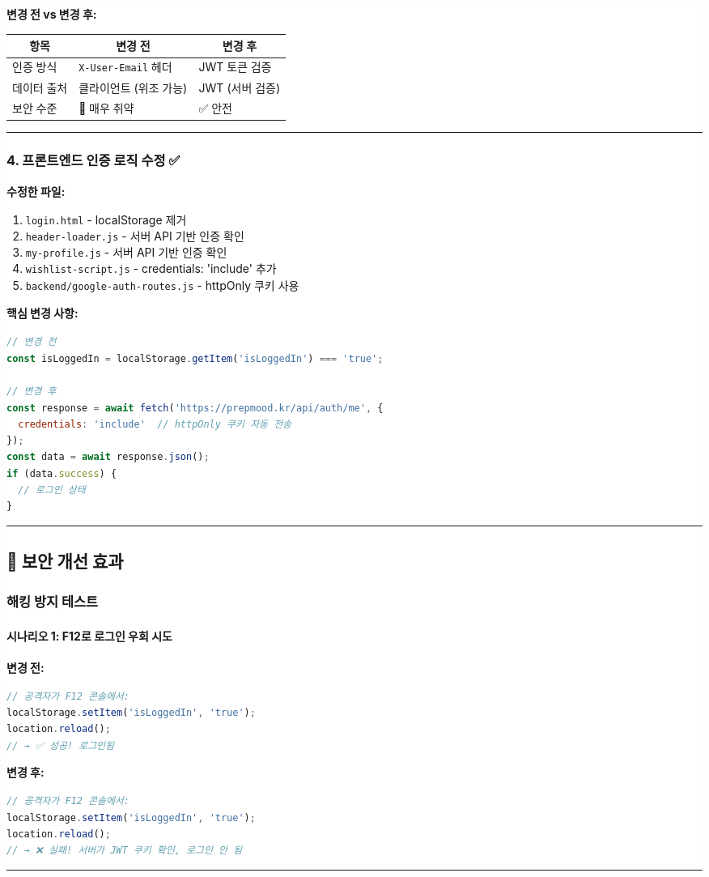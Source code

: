 **변경 전 vs 변경 후:**

| 항목 | 변경 전 | 변경 후 |
|------|---------|---------|
| 인증 방식 | `X-User-Email` 헤더 | JWT 토큰 검증 |
| 데이터 출처 | 클라이언트 (위조 가능) | JWT (서버 검증) |
| 보안 수준 | 🔴 매우 취약 | ✅ 안전 |

---

### **4. 프론트엔드 인증 로직 수정** ✅

**수정한 파일:**
1. `login.html` - localStorage 제거
2. `header-loader.js` - 서버 API 기반 인증 확인
3. `my-profile.js` - 서버 API 기반 인증 확인
4. `wishlist-script.js` - credentials: 'include' 추가
5. `backend/google-auth-routes.js` - httpOnly 쿠키 사용

**핵심 변경 사항:**
```javascript
// 변경 전
const isLoggedIn = localStorage.getItem('isLoggedIn') === 'true';

// 변경 후
const response = await fetch('https://prepmood.kr/api/auth/me', {
  credentials: 'include'  // httpOnly 쿠키 자동 전송
});
const data = await response.json();
if (data.success) {
  // 로그인 상태
}
```

---

## 🎯 **보안 개선 효과**

### **해킹 방지 테스트**

#### **시나리오 1: F12로 로그인 우회 시도**

**변경 전:**
```javascript
// 공격자가 F12 콘솔에서:
localStorage.setItem('isLoggedIn', 'true');
location.reload();
// → ✅ 성공! 로그인됨
```

**변경 후:**
```javascript
// 공격자가 F12 콘솔에서:
localStorage.setItem('isLoggedIn', 'true');
location.reload();
// → ❌ 실패! 서버가 JWT 쿠키 확인, 로그인 안 됨
```

---